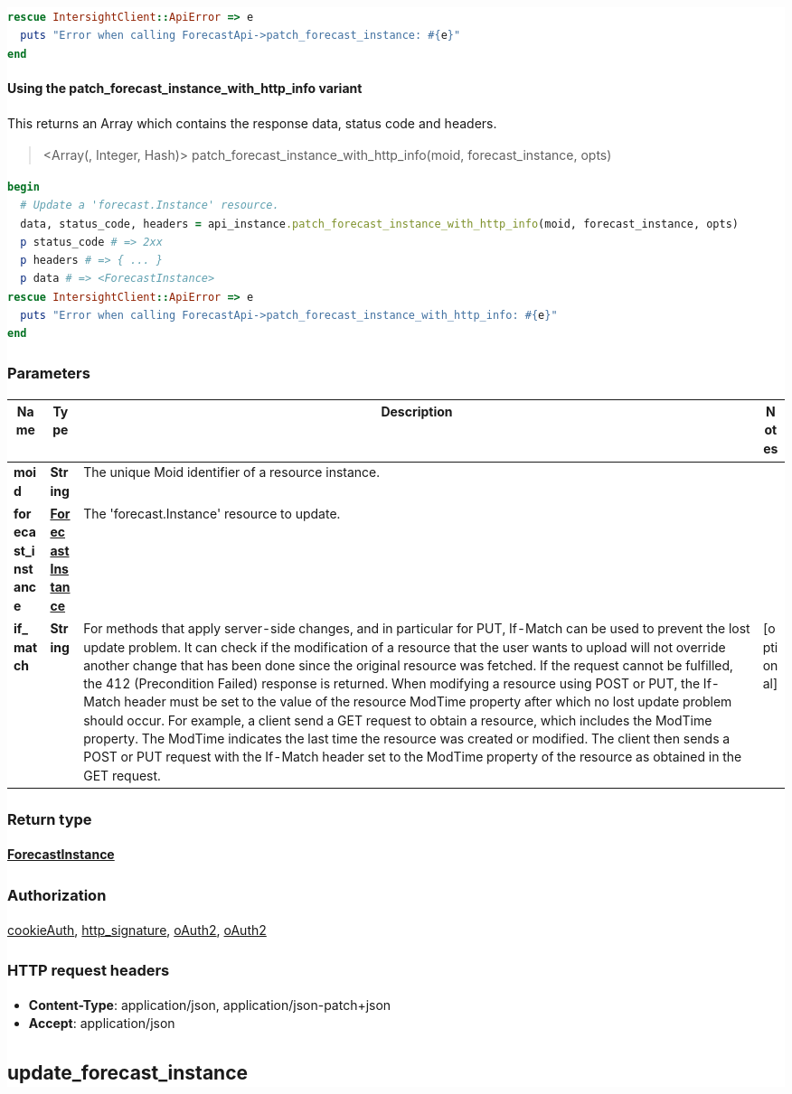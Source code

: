 ```ruby
rescue IntersightClient::ApiError => e
  puts "Error when calling ForecastApi->patch_forecast_instance: #{e}"
end
```

#### Using the patch_forecast_instance_with_http_info variant

This returns an Array which contains the response data, status code and headers.

> <Array(<ForecastInstance>, Integer, Hash)> patch_forecast_instance_with_http_info(moid, forecast_instance, opts)

```ruby
begin
  # Update a 'forecast.Instance' resource.
  data, status_code, headers = api_instance.patch_forecast_instance_with_http_info(moid, forecast_instance, opts)
  p status_code # => 2xx
  p headers # => { ... }
  p data # => <ForecastInstance>
rescue IntersightClient::ApiError => e
  puts "Error when calling ForecastApi->patch_forecast_instance_with_http_info: #{e}"
end
```

### Parameters

| Name | Type | Description | Notes |
| ---- | ---- | ----------- | ----- |
| **moid** | **String** | The unique Moid identifier of a resource instance. |  |
| **forecast_instance** | [**ForecastInstance**](ForecastInstance.md) | The &#39;forecast.Instance&#39; resource to update. |  |
| **if_match** | **String** | For methods that apply server-side changes, and in particular for PUT, If-Match can be used to prevent the lost update problem. It can check if the modification of a resource that the user wants to upload will not override another change that has been done since the original resource was fetched. If the request cannot be fulfilled, the 412 (Precondition Failed) response is returned. When modifying a resource using POST or PUT, the If-Match header must be set to the value of the resource ModTime property after which no lost update problem should occur. For example, a client send a GET request to obtain a resource, which includes the ModTime property. The ModTime indicates the last time the resource was created or modified. The client then sends a POST or PUT request with the If-Match header set to the ModTime property of the resource as obtained in the GET request. | [optional] |

### Return type

[**ForecastInstance**](ForecastInstance.md)

### Authorization

[cookieAuth](../README.md#cookieAuth), [http_signature](../README.md#http_signature), [oAuth2](../README.md#oAuth2), [oAuth2](../README.md#oAuth2)

### HTTP request headers

- **Content-Type**: application/json, application/json-patch+json
- **Accept**: application/json


## update_forecast_instance
